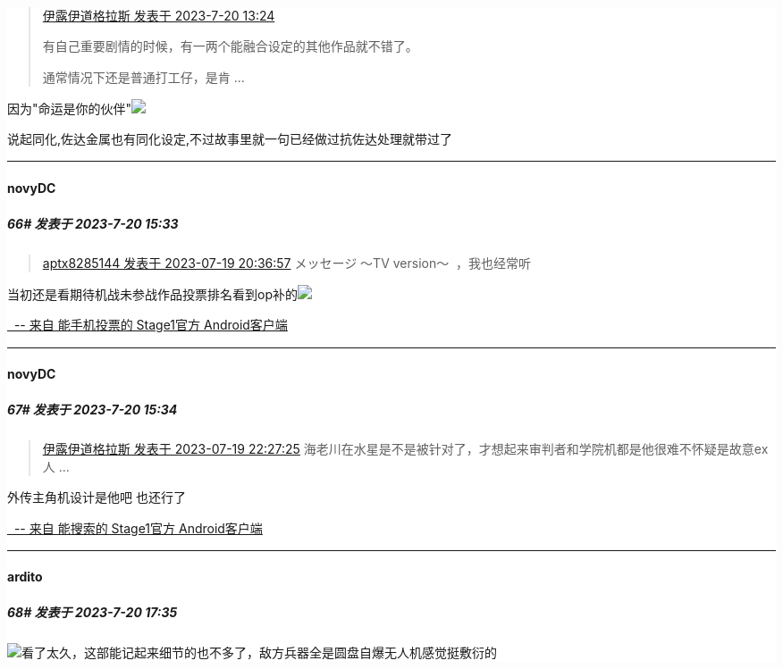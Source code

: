 <blockquote><a href="httphttps://bbs.saraba1st.com/2b/forum.php?mod=redirect&amp;goto=findpost&amp;pid=61727692&amp;ptid=1977228" target="_blank">伊露伊道格拉斯 发表于 2023-7-20 13:24</a>

有自己重要剧情的时候，有一两个能融合设定的其他作品就不错了。

通常情况下还是普通打工仔，是肯 ...</blockquote>
因为"命运是你的伙伴"<img src="https://static.saraba1st.com/image/smiley/face2017/032.png" referrerpolicy="no-referrer">

说起同化,佐达金属也有同化设定,不过故事里就一句已经做过抗佐达处理就带过了


*****

####  novyDC  
##### 66#       发表于 2023-7-20 15:33

<blockquote><a href="httphttps://bbs.saraba1st.com/2b/forum.php?mod=redirect&amp;goto=findpost&amp;pid=61720742&amp;ptid=1977228" target="_blank">aptx8285144 发表于 2023-07-19 20:36:57</a>
メッセージ ～TV version～  ，我也经常听</blockquote>当初还是看期待机战未参战作品投票排名看到op补的<img src="https://static.saraba1st.com/image/smiley/face2017/068.png" referrerpolicy="no-referrer">

[  -- 来自 能手机投票的 Stage1官方 Android客户端](https://www.coolapk.com/apk/140634)

*****

####  novyDC  
##### 67#       发表于 2023-7-20 15:34

<blockquote><a href="httphttps://bbs.saraba1st.com/2b/forum.php?mod=redirect&amp;goto=findpost&amp;pid=61722030&amp;ptid=1977228" target="_blank">伊露伊道格拉斯 发表于 2023-07-19 22:27:25</a>
海老川在水星是不是被针对了，才想起来审判者和学院机都是他很难不怀疑是故意ex人 ...</blockquote>外传主角机设计是他吧 也还行了

[  -- 来自 能搜索的 Stage1官方 Android客户端](https://www.coolapk.com/apk/140634)


*****

####  ardito  
##### 68#       发表于 2023-7-20 17:35

<img src="https://static.saraba1st.com/image/smiley/face2017/037.png" referrerpolicy="no-referrer">看了太久，这部能记起来细节的也不多了，敌方兵器全是圆盘自爆无人机感觉挺敷衍的

